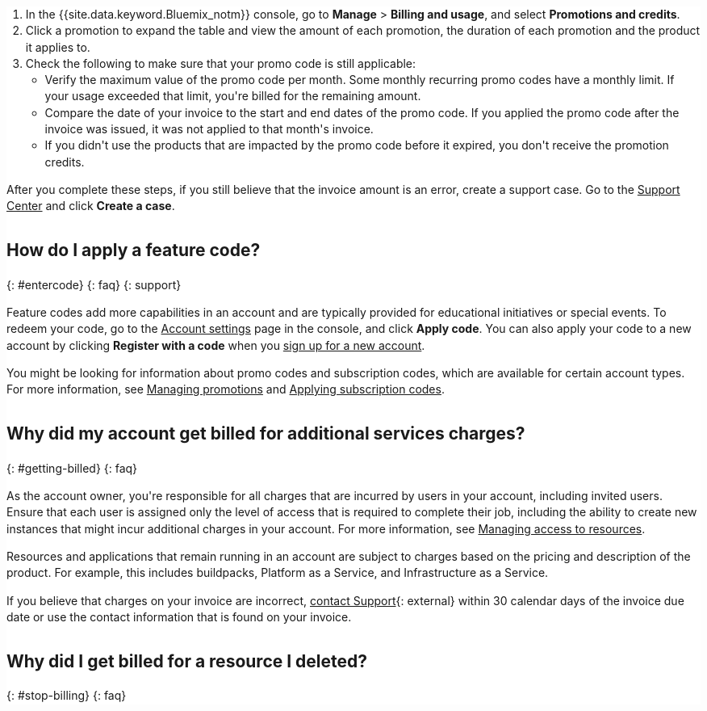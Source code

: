1. In the {{site.data.keyword.Bluemix_notm}} console, go to **Manage** > **Billing and usage**, and select **Promotions and credits**.
1. Click a promotion to expand the table and view the amount of each promotion, the duration of each promotion and the product it applies to.
1. Check the following to make sure that your promo code is still applicable:
   - Verify the maximum value of the promo code per month. Some monthly recurring promo codes have a monthly limit. If your usage exceeded that limit, you're billed for the remaining amount.
   - Compare the date of your invoice to the start and end dates of the promo code. If you applied the promo code after the invoice was issued, it was not applied to that month's invoice.
   - If you didn't use the products that are impacted by the promo code before it expired, you don't receive the promotion credits.

After you complete these steps, if you still believe that the invoice amount is an error, create a support case. Go to the [Support Center](/unifiedsupport/supportcenter) and click **Create a case**.


## How do I apply a feature code?
{: #entercode}
{: faq}
{: support}

Feature codes add more capabilities in an account and are typically provided for educational initiatives or special events. To redeem your code, go to the [Account settings](/account/settings) page in the console, and click **Apply code**. You can also apply your code to a new account by clicking **Register with a code** when you [sign up for a new account](/registration).

You might be looking for information about promo codes and subscription codes, which are available for certain account types. For more information, see [Managing promotions](/docs/account?topic=account-applying-promo-codes) and [Applying subscription codes](/docs/account?topic=account-subscription_code).


## Why did my account get billed for additional services charges?
{: #getting-billed}
{: faq}

As the account owner, you're responsible for all charges that are incurred by users in your account, including invited users. Ensure that each user is assigned only the level of access that is required to complete their job, including the ability to create new instances that might incur additional charges in your account. For more information, see [Managing access to resources](/docs/account?topic=account-assign-access-resources).

Resources and applications that remain running in an account are subject to charges based on the pricing and description of the product. For example, this includes buildpacks, Platform as a Service, and Infrastructure as a Service.

If you believe that charges on your invoice are incorrect, [contact Support](/unifiedsupport/supportcenter){: external} within 30 calendar days of the invoice due date or use the contact information that is found on your invoice.

## Why did I get billed for a resource I deleted?
{: #stop-billing}
{: faq}
